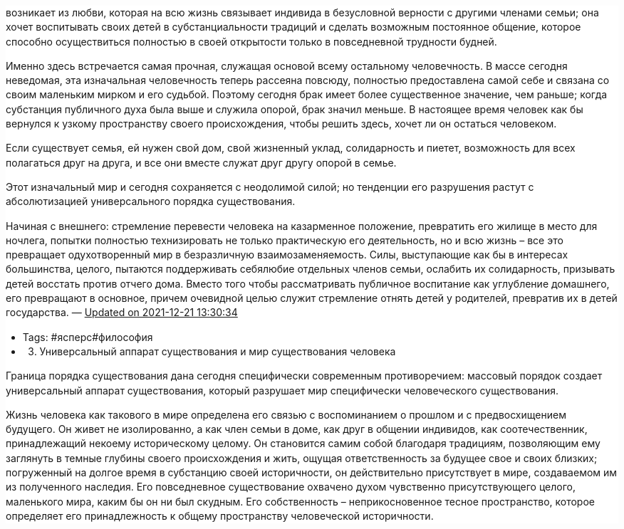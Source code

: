 возникает из любви, которая на всю жизнь связывает индивида
в безусловной верности с другими членами семьи; она хочет
воспитывать своих детей в субстанциальности традиций и
сделать возможным постоянное общение, которое способно
осуществиться полностью в своей открытости только в
повседневной трудности будней.

Именно здесь встречается самая прочная, служащая основой
всему остальному человечность. В массе сегодня неведомая,
эта изначальная человечность теперь рассеяна повсюду,
полностью предоставлена самой себе и связана со своим
маленьким мирком и его судьбой. Поэтому сегодня брак имеет
более существенное значение, чем раньше; когда субстанция
публичного духа была выше и служила опорой, брак значил
меньше. В настоящее время человек как бы вернулся к узкому
пространству своего происхождения, чтобы решить здесь, хочет
ли он остаться человеком.

Если существует семья, ей нужен свой дом, свой жизненный
уклад, солидарность и пиетет, возможность для всех
полагаться друг на друга, и все они вместе служат друг
другу опорой в семье.

Этот изначальный мир и сегодня сохраняется с неодолимой
силой; но тенденции его разрушения растут с абсолютизацией
универсального порядка существования.

Начиная с внешнего: стремление перевести человека на
казарменное положение, превратить его жилище в место для
ночлега, попытки полностью технизировать не только
практическую его деятельность, но и всю жизнь – все
это превращает одухотворенный мир в безразличную
взаимозаменяемость. Силы, выступающие как бы в интересах
большинства, целого, пытаются поддерживать себялюбие
отдельных членов семьи, ослабить их солидарность, призывать
детей восстать против отчего дома. Вместо того чтобы
рассматривать публичное воспитание как углубление
домашнего, его превращают в основное, причем очевидной
целью служит стремление отнять детей у родителей, превратив
их в детей государства. — [Updated on 2021-12-21 13:30:34](https://hyp.is/qINjIEA2EeyY49fOoIXa-Q/www.psyoffice.ru/9/yaspk01/txt02.html)
   - Tags: #ясперс#философия
- 3. Универсальный аппарат существования и мир
существования человека

Граница порядка существования дана сегодня специфически
современным противоречием: массовый порядок создает
универсальный аппарат существования, который разрушает мир
специфически человеческого существования.

Жизнь человека как такового в мире определена его связью
с воспоминанием о прошлом и с предвосхищением будущего. Он
живет не изолированно, а как член семьи в доме, как друг в
общении индивидов, как соотечественник, принадлежащий
некоему историческому целому. Он становится самим собой
благодаря традициям, позволяющим ему заглянуть в темные
глубины своего происхождения и жить, ощущая ответственность
за будущее свое и своих близких; погруженный на долгое
время в субстанцию своей историчности, он действительно
присутствует в мире, создаваемом им из полученного
наследия. Его повседневное существование охвачено духом
чувственно присутствующего целого, маленького мира, каким
бы он ни был скудным. Его собственность –
неприкосновенное тесное пространство, которое определяет
его принадлежность к общему пространству человеческой
историчности.
